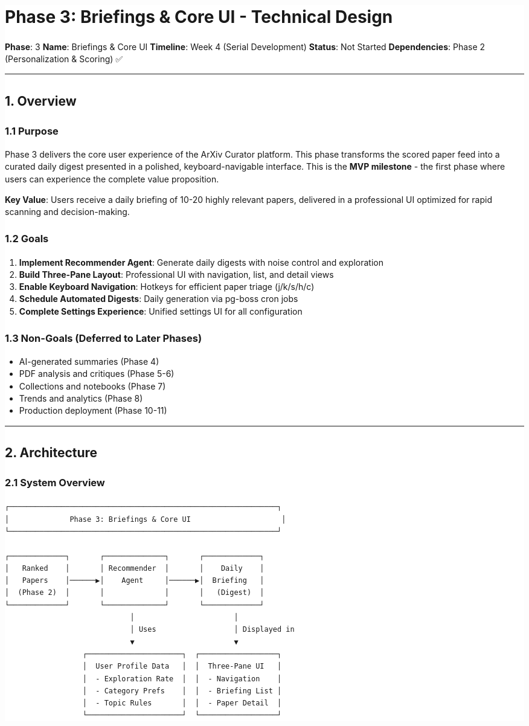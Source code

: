 # Phase 3: Briefings & Core UI - Technical Design

**Phase**: 3
**Name**: Briefings & Core UI
**Timeline**: Week 4 (Serial Development)
**Status**: Not Started
**Dependencies**: Phase 2 (Personalization & Scoring) ✅

---

## 1. Overview

### 1.1 Purpose

Phase 3 delivers the core user experience of the ArXiv Curator platform. This phase transforms the scored paper feed into a curated daily digest presented in a polished, keyboard-navigable interface. This is the **MVP milestone** - the first phase where users can experience the complete value proposition.

**Key Value**: Users receive a daily briefing of 10-20 highly relevant papers, delivered in a professional UI optimized for rapid scanning and decision-making.

### 1.2 Goals

1. **Implement Recommender Agent**: Generate daily digests with noise control and exploration
2. **Build Three-Pane Layout**: Professional UI with navigation, list, and detail views
3. **Enable Keyboard Navigation**: Hotkeys for efficient paper triage (j/k/s/h/c)
4. **Schedule Automated Digests**: Daily generation via pg-boss cron jobs
5. **Complete Settings Experience**: Unified settings UI for all configuration

### 1.3 Non-Goals (Deferred to Later Phases)

- AI-generated summaries (Phase 4)
- PDF analysis and critiques (Phase 5-6)
- Collections and notebooks (Phase 7)
- Trends and analytics (Phase 8)
- Production deployment (Phase 10-11)

---

## 2. Architecture

### 2.1 System Overview

```
┌──────────────────────────────────────────────────────────────┐
│              Phase 3: Briefings & Core UI                     │
└──────────────────────────────────────────────────────────────┘

┌─────────────┐       ┌──────────────┐       ┌─────────────┐
│   Ranked    │       │ Recommender  │       │    Daily    │
│   Papers    │──────▶│    Agent     │──────▶│  Briefing   │
│  (Phase 2)  │       │              │       │   (Digest)  │
└─────────────┘       └──────────────┘       └─────────────┘
                             │                       │
                             │ Uses                  │ Displayed in
                             ▼                       ▼
                  ┌──────────────────────┐  ┌──────────────────┐
                  │  User Profile Data   │  │  Three-Pane UI   │
                  │  - Exploration Rate  │  │  - Navigation    │
                  │  - Category Prefs    │  │  - Briefing List │
                  │  - Topic Rules       │  │  - Paper Detail  │
                  └──────────────────────┘  └──────────────────┘
```